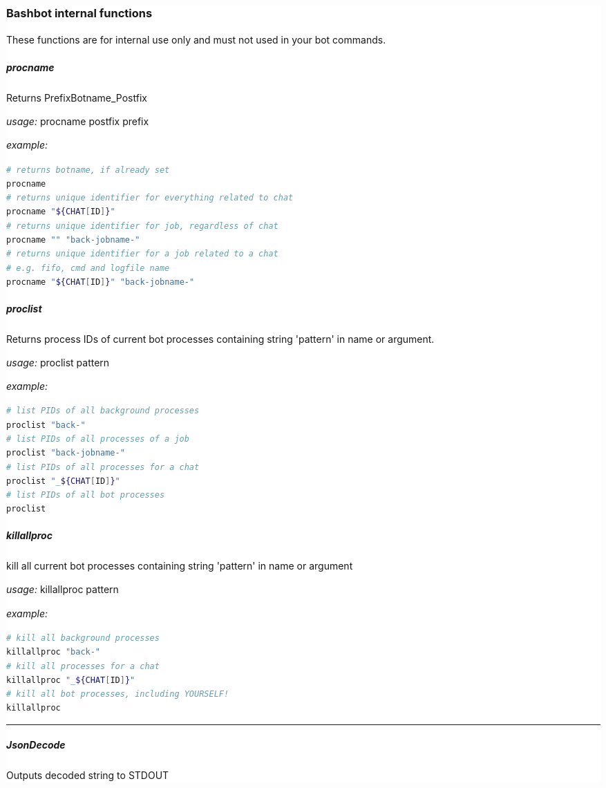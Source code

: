 ### Bashbot internal functions
These functions are for internal use only and must not used in your bot commands.

##### procname
Returns PrefixBotname_Postfix

*usage:* procname postfix prefix

*example:*
```bash
# returns botname, if already set
procname 
# returns unique identifier for everything related to chat
procname "${CHAT[ID]}"
# returns unique identifier for job, regardless of chat
procname "" "back-jobname-"
# returns unique identifier for a job related to a chat
# e.g. fifo, cmd and logfile name
procname "${CHAT[ID]}" "back-jobname-"
```

##### proclist
Returns process IDs of current bot processes containing string 'pattern' in name or argument.

*usage:* proclist pattern

*example:*
```bash
# list PIDs of all background processes
proclist "back-"
# list PIDs of all processes of a job
proclist "back-jobname-"
# list PIDs of all processes for a chat
proclist "_${CHAT[ID]}"
# list PIDs of all bot processes
proclist 
```
##### killallproc
kill all current bot processes containing string 'pattern' in name or argument

*usage:* killallproc pattern

*example:* 
```bash
# kill all background processes
killallproc "back-"
# kill all processes for a chat
killallproc "_${CHAT[ID]}"
# kill all bot processes, including YOURSELF!
killallproc 
```

----

##### JsonDecode
Outputs decoded string to STDOUT
